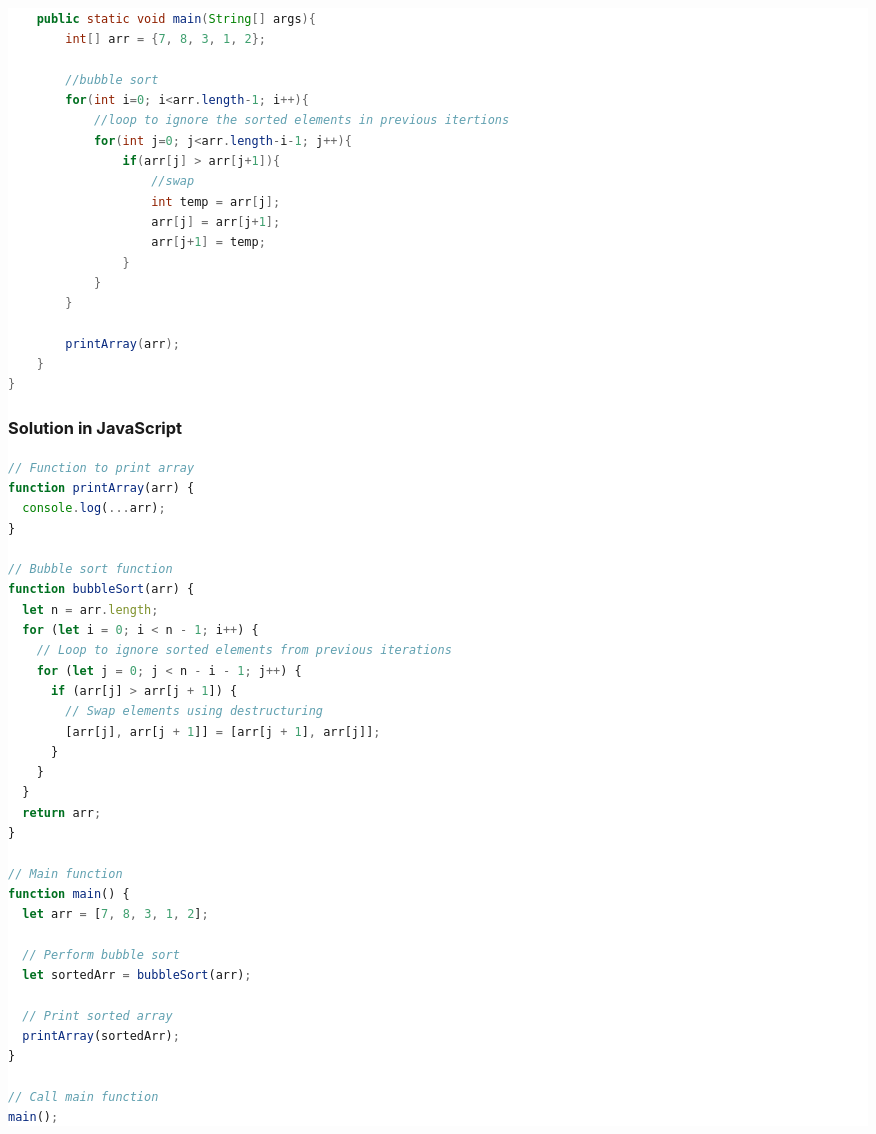 ```java
	public static void main(String[] args){
		int[] arr = {7, 8, 3, 1, 2};
		
		//bubble sort
		for(int i=0; i<arr.length-1; i++){
			//loop to ignore the sorted elements in previous itertions
			for(int j=0; j<arr.length-i-1; j++){
				if(arr[j] > arr[j+1]){
					//swap
					int temp = arr[j];
					arr[j] = arr[j+1];
					arr[j+1] = temp;
				}
			}
		}
		
		printArray(arr);
	}
}
```

### Solution in JavaScript

```javascript
// Function to print array
function printArray(arr) {
  console.log(...arr);
}

// Bubble sort function
function bubbleSort(arr) {
  let n = arr.length;
  for (let i = 0; i < n - 1; i++) {
    // Loop to ignore sorted elements from previous iterations
    for (let j = 0; j < n - i - 1; j++) {
      if (arr[j] > arr[j + 1]) {
        // Swap elements using destructuring
        [arr[j], arr[j + 1]] = [arr[j + 1], arr[j]];
      }
    }
  }
  return arr;
}

// Main function
function main() {
  let arr = [7, 8, 3, 1, 2];

  // Perform bubble sort
  let sortedArr = bubbleSort(arr);

  // Print sorted array
  printArray(sortedArr);
}

// Call main function
main();
```
